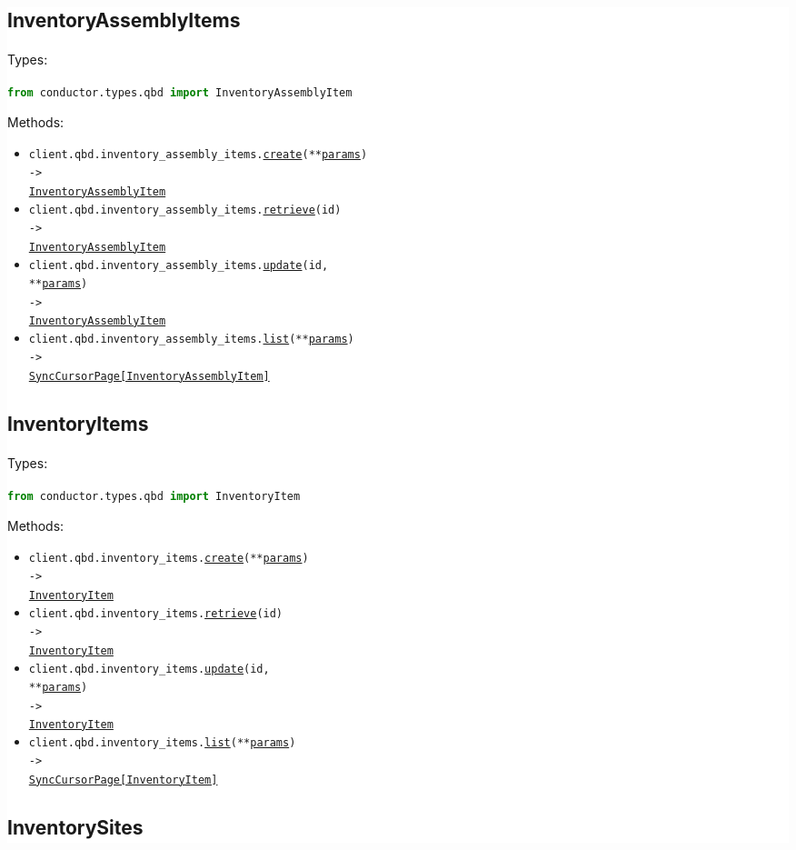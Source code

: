 ## InventoryAssemblyItems

Types:

```python
from conductor.types.qbd import InventoryAssemblyItem
```

Methods:

- <code title="post /quickbooks-desktop/inventory-assembly-items">client.qbd.inventory_assembly_items.<a href="./src/conductor/resources/qbd/inventory_assembly_items.py">create</a>(\*\*<a href="src/conductor/types/qbd/inventory_assembly_item_create_params.py">params</a>) -> <a href="./src/conductor/types/qbd/inventory_assembly_item.py">InventoryAssemblyItem</a></code>
- <code title="get /quickbooks-desktop/inventory-assembly-items/{id}">client.qbd.inventory_assembly_items.<a href="./src/conductor/resources/qbd/inventory_assembly_items.py">retrieve</a>(id) -> <a href="./src/conductor/types/qbd/inventory_assembly_item.py">InventoryAssemblyItem</a></code>
- <code title="post /quickbooks-desktop/inventory-assembly-items/{id}">client.qbd.inventory_assembly_items.<a href="./src/conductor/resources/qbd/inventory_assembly_items.py">update</a>(id, \*\*<a href="src/conductor/types/qbd/inventory_assembly_item_update_params.py">params</a>) -> <a href="./src/conductor/types/qbd/inventory_assembly_item.py">InventoryAssemblyItem</a></code>
- <code title="get /quickbooks-desktop/inventory-assembly-items">client.qbd.inventory_assembly_items.<a href="./src/conductor/resources/qbd/inventory_assembly_items.py">list</a>(\*\*<a href="src/conductor/types/qbd/inventory_assembly_item_list_params.py">params</a>) -> <a href="./src/conductor/types/qbd/inventory_assembly_item.py">SyncCursorPage[InventoryAssemblyItem]</a></code>

## InventoryItems

Types:

```python
from conductor.types.qbd import InventoryItem
```

Methods:

- <code title="post /quickbooks-desktop/inventory-items">client.qbd.inventory_items.<a href="./src/conductor/resources/qbd/inventory_items.py">create</a>(\*\*<a href="src/conductor/types/qbd/inventory_item_create_params.py">params</a>) -> <a href="./src/conductor/types/qbd/inventory_item.py">InventoryItem</a></code>
- <code title="get /quickbooks-desktop/inventory-items/{id}">client.qbd.inventory_items.<a href="./src/conductor/resources/qbd/inventory_items.py">retrieve</a>(id) -> <a href="./src/conductor/types/qbd/inventory_item.py">InventoryItem</a></code>
- <code title="post /quickbooks-desktop/inventory-items/{id}">client.qbd.inventory_items.<a href="./src/conductor/resources/qbd/inventory_items.py">update</a>(id, \*\*<a href="src/conductor/types/qbd/inventory_item_update_params.py">params</a>) -> <a href="./src/conductor/types/qbd/inventory_item.py">InventoryItem</a></code>
- <code title="get /quickbooks-desktop/inventory-items">client.qbd.inventory_items.<a href="./src/conductor/resources/qbd/inventory_items.py">list</a>(\*\*<a href="src/conductor/types/qbd/inventory_item_list_params.py">params</a>) -> <a href="./src/conductor/types/qbd/inventory_item.py">SyncCursorPage[InventoryItem]</a></code>

## InventorySites
